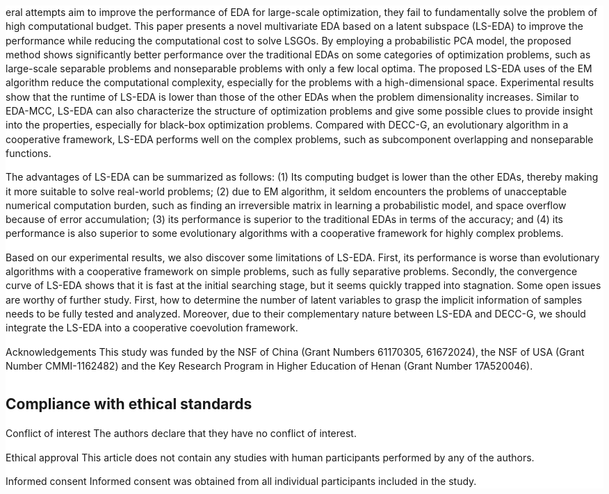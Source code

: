 eral attempts aim to improve the performance of EDA for large-scale optimization, they fail to fundamentally solve the problem of high computational budget. This paper presents a novel multivariate EDA based on a latent subspace (LS-EDA) to improve the performance while reducing the computational cost to solve LSGOs. By employing a probabilistic PCA model, the proposed method shows significantly better performance over the traditional EDAs on some categories of optimization problems, such as large-scale separable problems and nonseparable problems with only a few local optima. The proposed LS-EDA uses of the EM algorithm reduce the computational complexity, especially for the problems with a high-dimensional space. Experimental results show that the runtime of LS-EDA is lower than those of the other EDAs when the problem dimensionality increases. Similar to EDA-MCC, LS-EDA can also characterize the structure of optimization problems and give some possible clues to provide insight into the properties, especially for black-box optimization problems. Compared with DECC-G, an evolutionary algorithm in a cooperative framework, LS-EDA performs well on the complex problems, such as subcomponent overlapping and nonseparable functions.

The advantages of LS-EDA can be summarized as follows: (1) Its computing budget is lower than the other EDAs, thereby making it more suitable to solve real-world problems; (2) due to EM algorithm, it seldom encounters the problems of unacceptable numerical computation burden, such as finding an irreversible matrix in learning a probabilistic model, and space overflow because of error accumulation; (3) its performance is superior to the traditional EDAs in terms of the accuracy; and (4) its performance is also superior to some evolutionary algorithms with a cooperative framework for highly complex problems.

Based on our experimental results, we also discover some limitations of LS-EDA. First, its performance is worse than evolutionary algorithms with a cooperative framework on simple problems, such as fully separative problems. Secondly, the convergence curve of LS-EDA shows that it is fast at the initial searching stage, but it seems quickly trapped into stagnation. Some open issues are worthy of further study. First, how to determine the number of latent variables to grasp the implicit information of samples needs to be fully tested and analyzed. Moreover, due to their complementary nature between LS-EDA and DECC-G, we should integrate the LS-EDA into a cooperative coevolution framework.

Acknowledgements This study was funded by the NSF of China (Grant Numbers 61170305, 61672024), the NSF of USA (Grant Number CMMI-1162482) and the Key Research Program in Higher Education of Henan (Grant Number 17A520046).

## Compliance with ethical standards

Conflict of interest The authors declare that they have no conflict of interest.

Ethical approval This article does not contain any studies with human participants performed by any of the authors.

Informed consent Informed consent was obtained from all individual participants included in the study.
